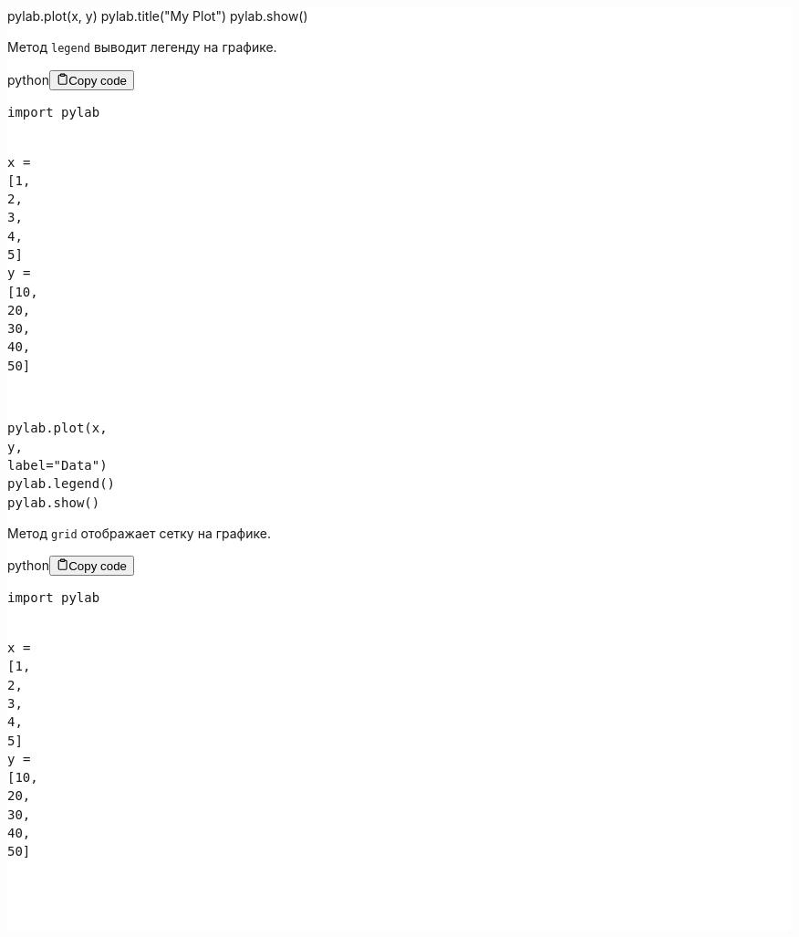 <span class="n">pylab</span><span class="o">.</span><span class="n">plot</span><span class="p">(</span><span class="n">x</span><span class="p">,</span> <span class="n">y</span><span class="p">)</span>
<span class="n">pylab</span><span class="o">.</span><span class="n">title</span><span class="p">(</span><span class="s2">&quot;My Plot&quot;</span><span class="p">)</span>
<span class="n">pylab</span><span class="o">.</span><span class="n">show</span><span class="p">()</span>
</pre></div></div></div>

<p>Метод <code>legend</code> выводит легенду на графике.</p>
<div class="code-element"><div class="lang-line"><text>python</text><button class="copy-button" id="codef88049d3d4f32afc8d0b76e40cf4026eb" onclick="copyCode(codef88049d3d4f32afc8d0b76e40cf4026e, codef88049d3d4f32afc8d0b76e40cf4026eb)"><svg stroke="currentColor" fill="none" stroke-width="2" viewBox="0 0 24 24" stroke-linecap="round" stroke-linejoin="round" class="h-4 w-4" height="1em" width="1em" xmlns="http://www.w3.org/2000/svg"><path d="M16 4h2a2 2 0 0 1 2 2v14a2 2 0 0 1-2 2H6a2 2 0 0 1-2-2V6a2 2 0 0 1 2-2h2"></path><rect x="8" y="2" width="8" height="4" rx="1" ry="1"></rect></svg><text>Copy code</text></button></div><div class="code" id="codef88049d3d4f32afc8d0b76e40cf4026e"><div class="highlight"><pre><span></span><span class="kn">import</span> <span class="nn">pylab</span>

<span class="n">x</span> <span class="o">=</span> <span class="p">[</span><span class="mi">1</span><span class="p">,</span> <span class="mi">2</span><span class="p">,</span> <span class="mi">3</span><span class="p">,</span> <span class="mi">4</span><span class="p">,</span> <span class="mi">5</span><span class="p">]</span>
<span class="n">y</span> <span class="o">=</span> <span class="p">[</span><span class="mi">10</span><span class="p">,</span> <span class="mi">20</span><span class="p">,</span> <span class="mi">30</span><span class="p">,</span> <span class="mi">40</span><span class="p">,</span> <span class="mi">50</span><span class="p">]</span>

<span class="n">pylab</span><span class="o">.</span><span class="n">plot</span><span class="p">(</span><span class="n">x</span><span class="p">,</span> <span class="n">y</span><span class="p">,</span> <span class="n">label</span><span class="o">=</span><span class="s2">&quot;Data&quot;</span><span class="p">)</span>
<span class="n">pylab</span><span class="o">.</span><span class="n">legend</span><span class="p">()</span>
<span class="n">pylab</span><span class="o">.</span><span class="n">show</span><span class="p">()</span>
</pre></div></div></div>

<p>Метод <code>grid</code> отображает сетку на графике.</p>
<div class="code-element"><div class="lang-line"><text>python</text><button class="copy-button" id="codef9b3188380480a1d7e45799674dfbabab" onclick="copyCode(codef9b3188380480a1d7e45799674dfbaba, codef9b3188380480a1d7e45799674dfbabab)"><svg stroke="currentColor" fill="none" stroke-width="2" viewBox="0 0 24 24" stroke-linecap="round" stroke-linejoin="round" class="h-4 w-4" height="1em" width="1em" xmlns="http://www.w3.org/2000/svg"><path d="M16 4h2a2 2 0 0 1 2 2v14a2 2 0 0 1-2 2H6a2 2 0 0 1-2-2V6a2 2 0 0 1 2-2h2"></path><rect x="8" y="2" width="8" height="4" rx="1" ry="1"></rect></svg><text>Copy code</text></button></div><div class="code" id="codef9b3188380480a1d7e45799674dfbaba"><div class="highlight"><pre><span></span><span class="kn">import</span> <span class="nn">pylab</span>

<span class="n">x</span> <span class="o">=</span> <span class="p">[</span><span class="mi">1</span><span class="p">,</span> <span class="mi">2</span><span class="p">,</span> <span class="mi">3</span><span class="p">,</span> <span class="mi">4</span><span class="p">,</span> <span class="mi">5</span><span class="p">]</span>
<span class="n">y</span> <span class="o">=</span> <span class="p">[</span><span class="mi">10</span><span class="p">,</span> <span class="mi">20</span><span class="p">,</span> <span class="mi">30</span><span class="p">,</span> <span class="mi">40</span><span class="p">,</span> <span class="mi">50</span><span class="p">]</span>
